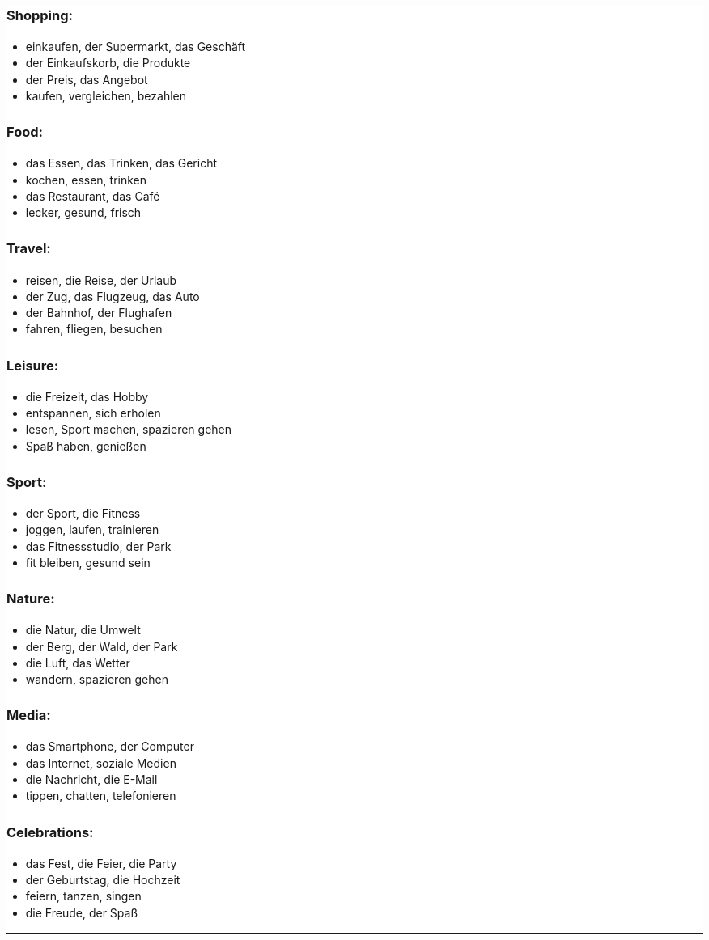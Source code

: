 ### Shopping:
- einkaufen, der Supermarkt, das Geschäft
- der Einkaufskorb, die Produkte
- der Preis, das Angebot
- kaufen, vergleichen, bezahlen

### Food:
- das Essen, das Trinken, das Gericht
- kochen, essen, trinken
- das Restaurant, das Café
- lecker, gesund, frisch

### Travel:
- reisen, die Reise, der Urlaub
- der Zug, das Flugzeug, das Auto
- der Bahnhof, der Flughafen
- fahren, fliegen, besuchen

### Leisure:
- die Freizeit, das Hobby
- entspannen, sich erholen
- lesen, Sport machen, spazieren gehen
- Spaß haben, genießen

### Sport:
- der Sport, die Fitness
- joggen, laufen, trainieren
- das Fitnessstudio, der Park
- fit bleiben, gesund sein

### Nature:
- die Natur, die Umwelt
- der Berg, der Wald, der Park
- die Luft, das Wetter
- wandern, spazieren gehen

### Media:
- das Smartphone, der Computer
- das Internet, soziale Medien
- die Nachricht, die E-Mail
- tippen, chatten, telefonieren

### Celebrations:
- das Fest, die Feier, die Party
- der Geburtstag, die Hochzeit
- feiern, tanzen, singen
- die Freude, der Spaß

---
